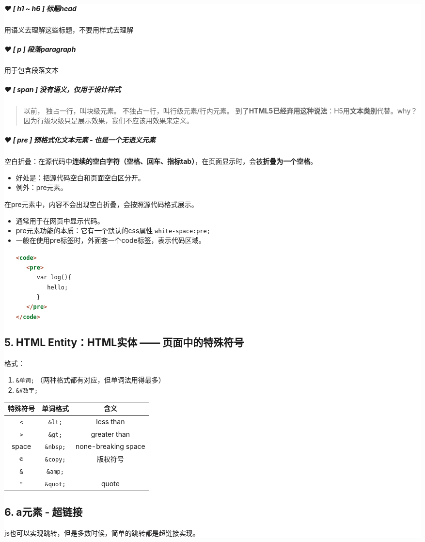 ##### ❤ [ h1 ~ h6 ] 标题head
用语义去理解这些标题，不要用样式去理解

##### ❤ [ p ] 段落paragraph
用于包含段落文本

##### ❤ [ span ] 没有语义，仅用于设计样式
> 以前，
> 独占一行，叫块级元素。
> 不独占一行，叫行级元素/行内元素。
> 到了**HTML5已经弃用这种说法**：H5用**文本类别**代替。why？因为行级块级只是展示效果，我们不应该用效果来定义。

##### ❤ [ pre ] 预格式化文本元素 - 也是一个无语义元素
空白折叠：在源代码中**连续的空白字符（空格、回车、指标tab）**，在页面显示时，会被**折叠为一个空格**。
   * 好处是：把源代码空白和页面空白区分开。
   * 例外：pre元素。

在pre元素中，内容不会出现空白折叠，会按照源代码格式展示。
* 通常用于在网页中显示代码。
* pre元素功能的本质：它有一个默认的css属性 `white-space:pre;`
* 一般在使用pre标签时，外面套一个code标签，表示代码区域。
   ```html
   <code>
      <pre>
         var log(){
            hello;
         }
      </pre>
   </code>
   ```

## 5. HTML Entity：HTML实体 —— 页面中的特殊符号
格式：
1. `&单词;` （两种格式都有对应，但单词法用得最多）
2. `&#数字;`

|特殊符号| 单词格式 |  含义  |
|:-----:|:------:| :------:|
| `<`   | `&lt;` | less than |
| `>`   | `&gt;` | greater than |
| space |`&nbsp;`| none-breaking space |
| `©`   |`&copy;`| 版权符号 |
| `&`   |`&amp;` |         |
| `"`   |`&quot;`|  quote  |

## 6. a元素 - 超链接
js也可以实现跳转，但是多数时候，简单的跳转都是超链接实现。
